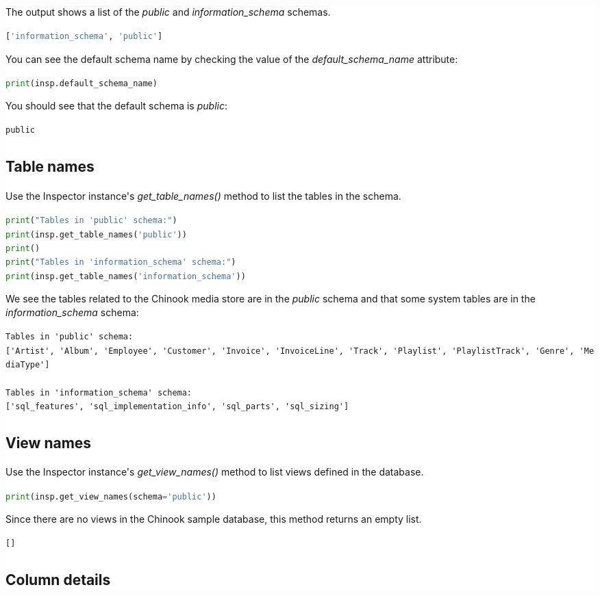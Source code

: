 The output shows a list of the *public* and *information_schema* schemas. 

```python
['information_schema', 'public']
```

You can see the default schema name by checking the value of the *default_schema_name* attribute:

```python
print(insp.default_schema_name)
```

You should see that the default schema is *public*:

```python
public
```

## Table names

Use the Inspector instance's *get_table_names()* method to list the tables in the schema.

```python
print("Tables in 'public' schema:")
print(insp.get_table_names('public'))
print()
print("Tables in 'information_schema' schema:")
print(insp.get_table_names('information_schema'))
```

We see the tables related to the Chinook media store are in the *public* schema and that some system tables are in the *information_schema* schema:

```text
Tables in 'public' schema:
['Artist', 'Album', 'Employee', 'Customer', 'Invoice', 'InvoiceLine', 'Track', 'Playlist', 'PlaylistTrack', 'Genre', 'MediaType']

Tables in 'information_schema' schema:
['sql_features', 'sql_implementation_info', 'sql_parts', 'sql_sizing']
```

## View names

Use the Inspector instance's *get_view_names()* method to list views defined in the database.

```python
print(insp.get_view_names(schema='public'))
```

Since there are no views in the Chinook sample database, this method returns an empty list.

```
[]
```

## Column details


[^1]: Diagram generated by SchemaSpy and available at [https://schemaspy.org/samples/chinook/](https://schemaspy.org/samples/chinook/relationships.html)